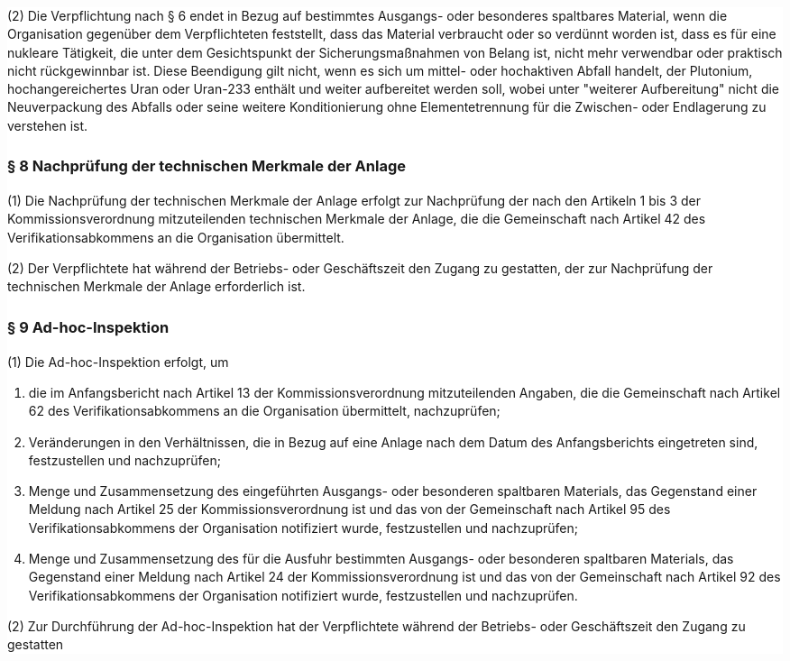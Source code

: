 (2) Die Verpflichtung nach § 6 endet in Bezug auf bestimmtes Ausgangs-
oder besonderes spaltbares Material, wenn die Organisation gegenüber
dem Verpflichteten feststellt, dass das Material verbraucht oder so
verdünnt worden ist, dass es für eine nukleare Tätigkeit, die unter
dem Gesichtspunkt der Sicherungsmaßnahmen von Belang ist, nicht mehr
verwendbar oder praktisch nicht rückgewinnbar ist. Diese Beendigung
gilt nicht, wenn es sich um mittel- oder hochaktiven Abfall handelt,
der Plutonium, hochangereichertes Uran oder Uran-233 enthält und
weiter aufbereitet werden soll, wobei unter "weiterer Aufbereitung"
nicht die Neuverpackung des Abfalls oder seine weitere Konditionierung
ohne Elementetrennung für die Zwischen- oder Endlagerung zu verstehen
ist.


### § 8 Nachprüfung der technischen Merkmale der Anlage

(1) Die Nachprüfung der technischen Merkmale der Anlage erfolgt zur
Nachprüfung der nach den Artikeln 1 bis 3 der Kommissionsverordnung
mitzuteilenden technischen Merkmale der Anlage, die die Gemeinschaft
nach Artikel 42 des Verifikationsabkommens an die Organisation
übermittelt.

(2) Der Verpflichtete hat während der Betriebs- oder Geschäftszeit den
Zugang zu gestatten, der zur Nachprüfung der technischen Merkmale der
Anlage erforderlich ist.


### § 9 Ad-hoc-Inspektion

(1) Die Ad-hoc-Inspektion erfolgt, um

1.  die im Anfangsbericht nach Artikel 13 der Kommissionsverordnung
    mitzuteilenden Angaben, die die Gemeinschaft nach Artikel 62 des
    Verifikationsabkommens an die Organisation übermittelt, nachzuprüfen;


2.  Veränderungen in den Verhältnissen, die in Bezug auf eine Anlage nach
    dem Datum des Anfangsberichts eingetreten sind, festzustellen und
    nachzuprüfen;


3.  Menge und Zusammensetzung des eingeführten Ausgangs- oder besonderen
    spaltbaren Materials, das Gegenstand einer Meldung nach Artikel 25 der
    Kommissionsverordnung ist und das von der Gemeinschaft nach Artikel 95
    des Verifikationsabkommens der Organisation notifiziert wurde,
    festzustellen und nachzuprüfen;


4.  Menge und Zusammensetzung des für die Ausfuhr bestimmten Ausgangs-
    oder besonderen spaltbaren Materials, das Gegenstand einer Meldung
    nach Artikel 24 der Kommissionsverordnung ist und das von der
    Gemeinschaft nach Artikel 92 des Verifikationsabkommens der
    Organisation notifiziert wurde, festzustellen und nachzuprüfen.




(2) Zur Durchführung der Ad-hoc-Inspektion hat der Verpflichtete
während der Betriebs- oder Geschäftszeit den Zugang zu gestatten
